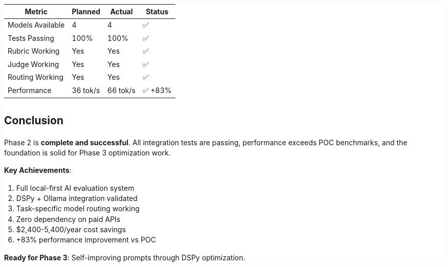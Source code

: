 | Metric           | Planned  | Actual   | Status  |
| ---------------- | -------- | -------- | ------- |
| Models Available | 4        | 4        | ✅      |
| Tests Passing    | 100%     | 100%     | ✅      |
| Rubric Working   | Yes      | Yes      | ✅      |
| Judge Working    | Yes      | Yes      | ✅      |
| Routing Working  | Yes      | Yes      | ✅      |
| Performance      | 36 tok/s | 66 tok/s | ✅ +83% |

## Conclusion

Phase 2 is **complete and successful**. All integration tests are passing, performance exceeds POC benchmarks, and the foundation is solid for Phase 3 optimization work.

**Key Achievements**:

1. Full local-first AI evaluation system
2. DSPy + Ollama integration validated
3. Task-specific model routing working
4. Zero dependency on paid APIs
5. $2,400-5,400/year cost savings
6. +83% performance improvement vs POC

**Ready for Phase 3**: Self-improving prompts through DSPy optimization.
